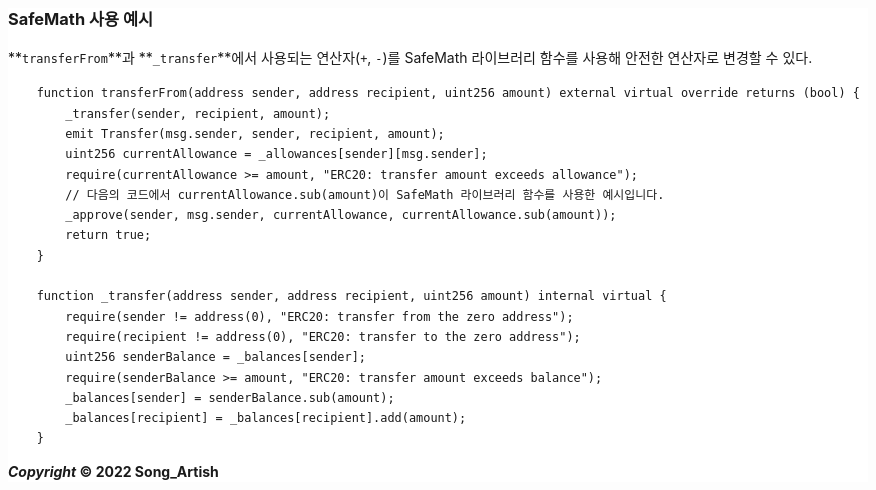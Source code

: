 ### SafeMath 사용 예시

**`transferFrom`**과 **`_transfer`**에서 사용되는 연산자(`+`, `-`)를 SafeMath 라이브러리 함수를 사용해 안전한 연산자로 변경할 수 있다.

```solidity
    function transferFrom(address sender, address recipient, uint256 amount) external virtual override returns (bool) {
        _transfer(sender, recipient, amount);
        emit Transfer(msg.sender, sender, recipient, amount);
        uint256 currentAllowance = _allowances[sender][msg.sender];
        require(currentAllowance >= amount, "ERC20: transfer amount exceeds allowance");
        // 다음의 코드에서 currentAllowance.sub(amount)이 SafeMath 라이브러리 함수를 사용한 예시입니다.
        _approve(sender, msg.sender, currentAllowance, currentAllowance.sub(amount));
        return true;
    }

    function _transfer(address sender, address recipient, uint256 amount) internal virtual {
        require(sender != address(0), "ERC20: transfer from the zero address");
        require(recipient != address(0), "ERC20: transfer to the zero address");
        uint256 senderBalance = _balances[sender];
        require(senderBalance >= amount, "ERC20: transfer amount exceeds balance");
        _balances[sender] = senderBalance.sub(amount);
        _balances[recipient] = _balances[recipient].add(amount);
    }
```





***Copyright* © 2022 Song_Artish**